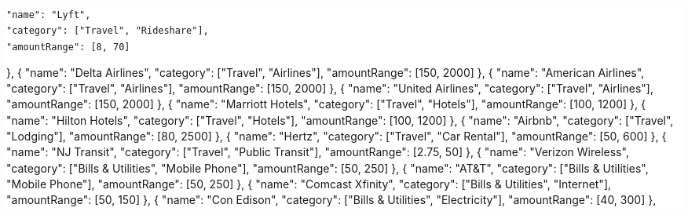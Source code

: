     "name": "Lyft",
    "category": ["Travel", "Rideshare"],
    "amountRange": [8, 70]
  },
  {
    "name": "Delta Airlines",
    "category": ["Travel", "Airlines"],
    "amountRange": [150, 2000]
  },
  {
    "name": "American Airlines",
    "category": ["Travel", "Airlines"],
    "amountRange": [150, 2000]
  },
  {
    "name": "United Airlines",
    "category": ["Travel", "Airlines"],
    "amountRange": [150, 2000]
  },
  {
    "name": "Marriott Hotels",
    "category": ["Travel", "Hotels"],
    "amountRange": [100, 1200]
  },
  {
    "name": "Hilton Hotels",
    "category": ["Travel", "Hotels"],
    "amountRange": [100, 1200]
  },
  {
    "name": "Airbnb",
    "category": ["Travel", "Lodging"],
    "amountRange": [80, 2500]
  },
  {
    "name": "Hertz",
    "category": ["Travel", "Car Rental"],
    "amountRange": [50, 600]
  },
  {
    "name": "NJ Transit",
    "category": ["Travel", "Public Transit"],
    "amountRange": [2.75, 50]
  },
  {
    "name": "Verizon Wireless",
    "category": ["Bills & Utilities", "Mobile Phone"],
    "amountRange": [50, 250]
  },
  {
    "name": "AT&T",
    "category": ["Bills & Utilities", "Mobile Phone"],
    "amountRange": [50, 250]
  },
  {
    "name": "Comcast Xfinity",
    "category": ["Bills & Utilities", "Internet"],
    "amountRange": [50, 150]
  },
  {
    "name": "Con Edison",
    "category": ["Bills & Utilities", "Electricity"],
    "amountRange": [40, 300]
  },